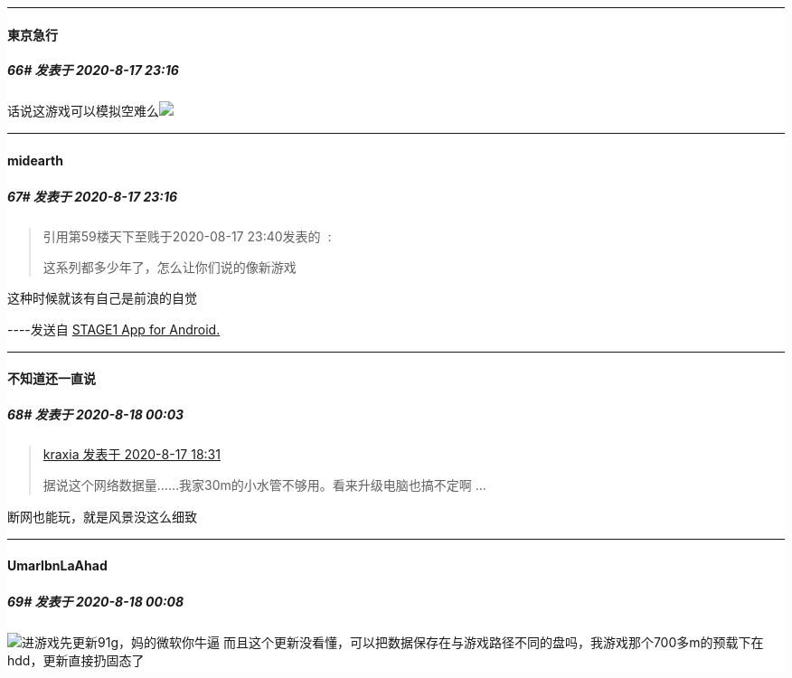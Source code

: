 


-----

####  東京急行  
##### 66#       发表于 2020-8-17 23:16




话说这游戏可以模拟空难么<img src="https://static.saraba1st.com/image/smiley/face2017/069.png" referrerpolicy="no-referrer">







-----

####  midearth  
##### 67#       发表于 2020-8-17 23:16



<blockquote>引用第59楼天下至贱于2020-08-17 23:40发表的  :

这系列都多少年了，怎么让你们说的像新游戏</blockquote>
这种时候就该有自己是前浪的自觉


----发送自 [STAGE1 App for Android.](http://stage1.5j4m.com/?1.36)







-----

####  不知道还一直说  
##### 68#       发表于 2020-8-18 00:03



<blockquote><a href="httphttps://bbs.saraba1st.com/2b/forum.php?mod=redirect&amp;goto=findpost&amp;pid=48463258&amp;ptid=1955186" target="_blank">kraxia 发表于 2020-8-17 18:31</a>

据说这个网络数据量……我家30m的小水管不够用。看来升级电脑也搞不定啊 ...</blockquote>
断网也能玩，就是风景没这么细致







-----

####  UmarIbnLaAhad  
##### 69#       发表于 2020-8-18 00:08



<img src="https://static.saraba1st.com/image/smiley/face2017/001.png" referrerpolicy="no-referrer">进游戏先更新91g，妈的微软你牛逼
而且这个更新没看懂，可以把数据保存在与游戏路径不同的盘吗，我游戏那个700多m的预载下在hdd，更新直接扔固态了

